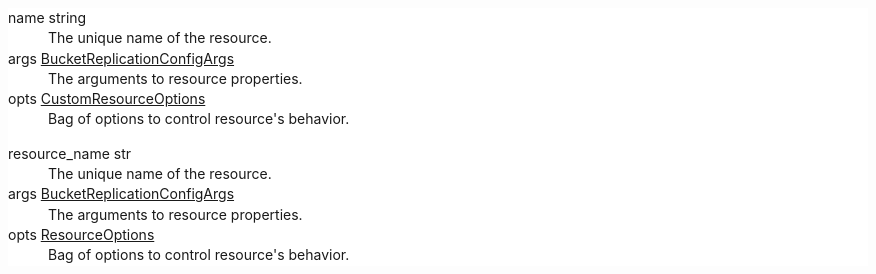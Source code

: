 <div>
<pulumi-choosable type="language" values="javascript,typescript">

<dl class="resources-properties"><dt
        class="property-required" title="Required">
        <span>name</span>
        <span class="property-indicator"></span>
        <span class="property-type">string</span>
    </dt>
    <dd>The unique name of the resource.</dd><dt
        class="property-required" title="Required">
        <span>args</span>
        <span class="property-indicator"></span>
        <span class="property-type"><a href="#inputs">BucketReplicationConfigArgs</a></span>
    </dt>
    <dd>The arguments to resource properties.</dd><dt
        class="property-optional" title="Optional">
        <span>opts</span>
        <span class="property-indicator"></span>
        <span class="property-type"><a href="/docs/reference/pkg/nodejs/pulumi/pulumi/#CustomResourceOptions">CustomResourceOptions</a></span>
    </dt>
    <dd>Bag of options to control resource&#39;s behavior.</dd></dl>

</pulumi-choosable>
</div>

<div>
<pulumi-choosable type="language" values="python">

<dl class="resources-properties"><dt
        class="property-required" title="Required">
        <span>resource_name</span>
        <span class="property-indicator"></span>
        <span class="property-type">str</span>
    </dt>
    <dd>The unique name of the resource.</dd><dt
        class="property-required" title="Required">
        <span>args</span>
        <span class="property-indicator"></span>
        <span class="property-type"><a href="#inputs">BucketReplicationConfigArgs</a></span>
    </dt>
    <dd>The arguments to resource properties.</dd><dt
        class="property-optional" title="Optional">
        <span>opts</span>
        <span class="property-indicator"></span>
        <span class="property-type"><a href="/docs/reference/pkg/python/pulumi/#pulumi.ResourceOptions">ResourceOptions</a></span>
    </dt>
    <dd>Bag of options to control resource&#39;s behavior.</dd></dl>

</pulumi-choosable>
</div>
